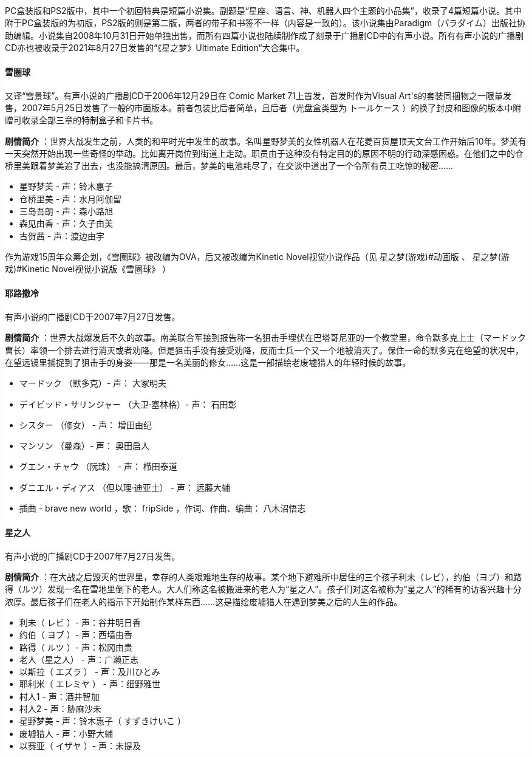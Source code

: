 PC盒装版和PS2版中，其中一个初回特典是短篇小说集。副题是“星座、语言、神、机器人四个主题的小品集”，收录了4篇短篇小说。其中附于PC盒装版的为初版，PS2版的则是第二版，两者的带子和书签不一样（内容是一致的）。该小说集由Paradigm（パラダイム）出版社协助编辑。小说集自2008年10月31日开始单独出售，而所有四篇小说也陆续制作成了刻录于广播剧CD中的有声小说。所有有声小说的广播剧CD亦也被收录于2021年8月27日发售的“《星之梦》Ultimate
Edition“大合集中。

####  雪圈球

又译“雪景球”。有声小说的广播剧CD于2006年12月29日在  Comic Market  71上首发，首发时作为Visual
Art's的套装同捆物之一限量发售，2007年5月25日发售了一般的市面版本。前者包装比后者简单，且后者（光盘盒类型为  トールケース
）的换了封皮和图像的版本中附赠可收录全部三章的特制盒子和卡片书。

**剧情简介**
：世界大战发生之前，人类的和平时光中发生的故事。名叫星野梦美的女性机器人在花菱百货屋顶天文台工作开始后10年。梦美有一天突然开始出现一些奇怪的举动。比如离开岗位到街道上走动。职员由于这种没有特定目的的原因不明的行动深感困惑。在他们之中的仓桥里美跟着梦美追了出去，也没能搞清原因。最后，梦美的电池耗尽了，在交谈中道出了一个令所有员工吃惊的秘密……

  * 星野梦美 - 声：铃木惠子 
  * 仓桥里美 - 声：水月阿伽留 
  * 三岛吾朗 - 声：森小路旭 
  * 森见由香 - 声：久子由美 
  * 古贺茜 - 声：渡边由宇 

作为游戏15周年众筹企划，《雪圈球》被改编为OVA，后又被改编为Kinetic Novel视觉小说作品（见  星之梦(游戏)#动画版  、
星之梦(游戏)#Kinetic Novel视觉小说版《雪圈球》  ）

####  耶路撒冷

有声小说的广播剧CD于2007年7月27日发售。

**剧情简介**
：世界大战爆发后不久的故事。南美联合军接到报告称一名狙击手埋伏在巴塔哥尼亚的一个教堂里，命令默多克上士（マードック曹长）率领一个排去进行消灭或者劝降。但是狙击手没有接受劝降，反而士兵一个又一个地被消灭了。保住一命的默多克在绝望的状况中，在望远镜里捕捉到了狙击手的身姿——那是一名美丽的修女……这是一部描绘老废墟猎人的年轻时候的故事。

  * マードック  （默多克）- 声：  大冢明夫 
  * デイビッド・サリンジャー  （大卫·塞林格）- 声：  石田彰 
  * シスター  （修女） - 声：  增田由纪 
  * マンソン  （曼森）- 声：  奥田启人 
  * グエン・チャウ  （阮珠） - 声：  栉田泰道 
  * ダニエル・ディアス  （但以理·迪亚士） - 声：  远藤大辅 

  * 插曲 -  brave new world  ，歌：  fripSide  ，作词、作曲、编曲：  八木沼悟志 

####  星之人

有声小说的广播剧CD于2007年7月27日发售。

**剧情简介**
：在大战之后毁灭的世界里，幸存的人类艰难地生存的故事。某个地下避难所中居住的三个孩子利未（レビ），约伯（ヨブ）和路得（ルツ）发现一名在雪地里倒下的老人。大人们称这名被搬进来的老人为“星之人”。孩子们对这名被称为“星之人”的稀有的访客兴趣十分浓厚。最后孩子们在老人的指示下开始制作某样东西……这是描绘废墟猎人在遇到梦美之后的人生的作品。

  * 利未（  レビ  ）- 声：谷井明日香 
  * 约伯（  ヨブ  ）- 声：西墙由香 
  * 路得（  ルツ  ）- 声：松冈由贵 
  * 老人（星之人） - 声：广濑正志 
  * 以斯拉（  エズラ  ） - 声：及川ひとみ 
  * 耶利米（  エレミヤ  ） - 声：细野雅世 
  * 村人1 - 声：酒井智加 
  * 村人2 - 声：胁麻沙未 
  * 星野梦美 - 声：铃木惠子（  すずきけいこ  ） 
  * 废墟猎人 - 声：小野大辅 
  * 以赛亚（  イザヤ  ）- 声：未提及 
